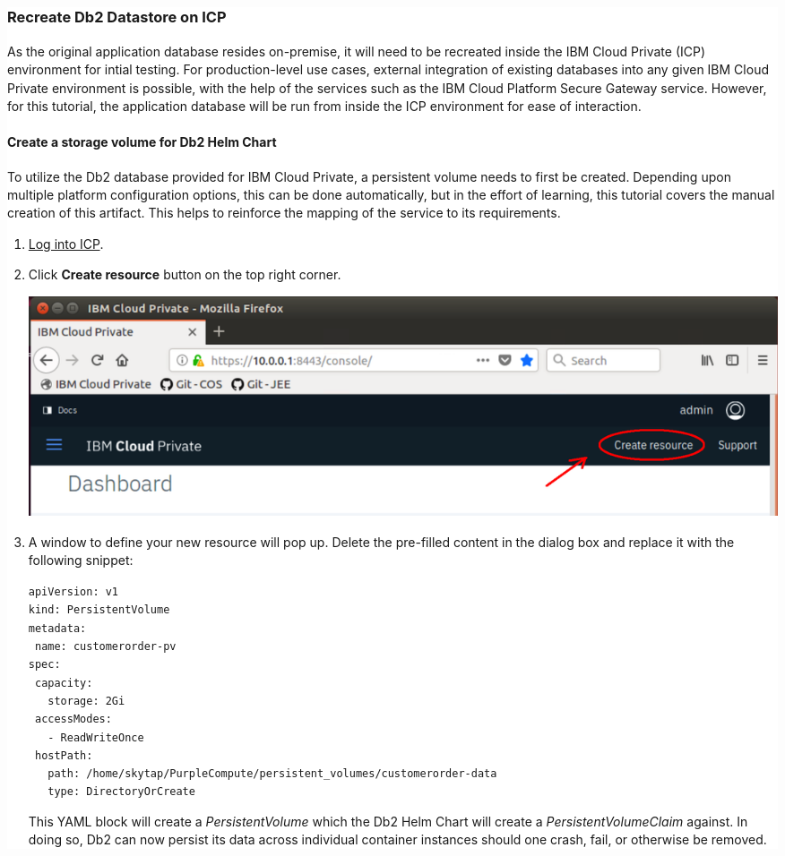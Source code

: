 ### Recreate Db2 Datastore on ICP

As the original application database resides on-premise, it will need to be recreated inside the IBM Cloud Private (ICP) environment for intial testing.  For production-level use cases, external integration of existing databases into any given IBM Cloud Private environment is possible, with the help of the services such as the IBM Cloud Platform Secure Gateway service.  However, for this tutorial, the application database will be run from inside the ICP environment for ease of interaction.

#### Create a storage volume for Db2 Helm Chart

To utilize the Db2 database provided for IBM Cloud Private, a persistent volume needs to first be created.  Depending upon multiple platform configuration options, this can be done automatically, but in the effort of learning, this tutorial covers the manual creation of this artifact.  This helps to reinforce the mapping of the service to its requirements.

1. [Log into ICP](troubleshooting.md#log-into-icp).

2. Click **Create resource** button on the top right corner.

   ![Source migration 93](/static/imgs/toLiberty/Source93.png)

3. A window to define your new resource will pop up. Delete the pre-filled content in the dialog box and replace it with the following snippet:
   ```
   apiVersion: v1
   kind: PersistentVolume
   metadata:
    name: customerorder-pv
   spec:
    capacity:
      storage: 2Gi
    accessModes:
      - ReadWriteOnce
    hostPath:
      path: /home/skytap/PurpleCompute/persistent_volumes/customerorder-data
      type: DirectoryOrCreate
   ```
   This YAML block will create a *PersistentVolume* which the Db2 Helm Chart will create a *PersistentVolumeClaim* against.  In doing so, Db2 can now persist its data across individual container instances should one crash, fail, or otherwise be removed.
